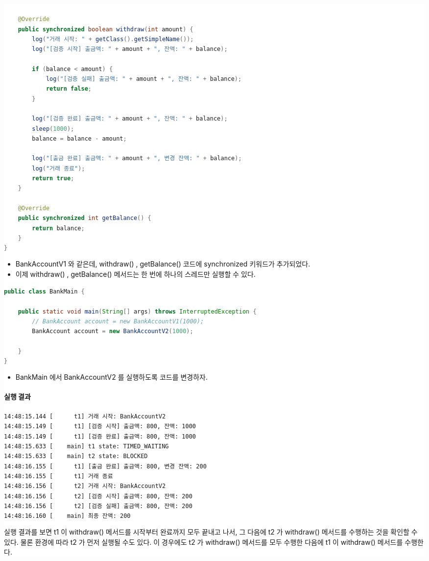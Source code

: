 ```java

    @Override
    public synchronized boolean withdraw(int amount) {
        log("거래 시작: " + getClass().getSimpleName());
        log("[검증 시작] 출금액: " + amount + ", 잔액: " + balance);

        if (balance < amount) {
            log("[검증 실패] 출금액: " + amount + ", 잔액: " + balance);
            return false;
        }

        log("[검증 완료] 출금액: " + amount + ", 잔액: " + balance);
        sleep(1000);
        balance = balance - amount;

        log("[출금 완료] 출금액: " + amount + ", 변경 잔액: " + balance);
        log("거래 종료");
        return true;
    }

    @Override
    public synchronized int getBalance() {
        return balance;
    }
}
```
- BankAccountV1 와 같은데, withdraw() , getBalance() 코드에 synchronized 키워드가 추가되었다.
- 이제 withdraw() , getBalance() 메서드는 한 번에 하나의 스레드만 실행할 수 있다.
```java
public class BankMain {

    public static void main(String[] args) throws InterruptedException {
        // BankAccount account = new BankAccountV1(1000);
        BankAccount account = new BankAccountV2(1000);
        
    }
}
```
- BankMain 에서 BankAccountV2 를 실행하도록 코드를 변경하자.

#### 실행 결과
```
14:48:15.144 [      t1] 거래 시작: BankAccountV2
14:48:15.149 [      t1] [검증 시작] 출금액: 800, 잔액: 1000
14:48:15.149 [      t1] [검증 완료] 출금액: 800, 잔액: 1000
14:48:15.633 [    main] t1 state: TIMED_WAITING
14:48:15.633 [    main] t2 state: BLOCKED
14:48:16.155 [      t1] [출금 완료] 출금액: 800, 변경 잔액: 200
14:48:16.155 [      t1] 거래 종료
14:48:16.156 [      t2] 거래 시작: BankAccountV2
14:48:16.156 [      t2] [검증 시작] 출금액: 800, 잔액: 200
14:48:16.156 [      t2] [검증 실패] 출금액: 800, 잔액: 200
14:48:16.160 [    main] 최종 잔액: 200
```
실행 결과를 보면 t1 이 withdraw() 메서드를 시작부터 완료까지 모두 끝내고 나서, 그 다음에 t2 가 withdraw() 메서드를 수행하는 것을 
확인할 수 있다. 물론 환경에 따라 t2 가 먼저 실행될 수도 있다. 이 경우에도 t2 가 withdraw() 메서드를 모두 수행한 다음에 t1 이 withdraw()
메서드를 수행한다.
